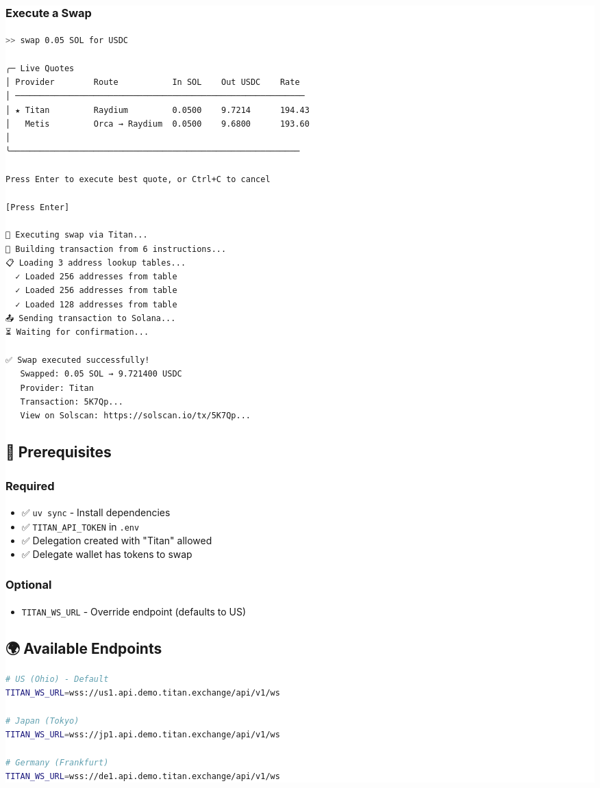 ### Execute a Swap
```bash
>> swap 0.05 SOL for USDC

╭─ Live Quotes
│ Provider        Route           In SOL    Out USDC    Rate
│ ───────────────────────────────────────────────────────────
│ ★ Titan         Raydium         0.0500    9.7214      194.43
│   Metis         Orca → Raydium  0.0500    9.6800      193.60
│
╰───────────────────────────────────────────────────────────

Press Enter to execute best quote, or Ctrl+C to cancel

[Press Enter]

💫 Executing swap via Titan...
🔧 Building transaction from 6 instructions...
📋 Loading 3 address lookup tables...
  ✓ Loaded 256 addresses from table
  ✓ Loaded 256 addresses from table  
  ✓ Loaded 128 addresses from table
📤 Sending transaction to Solana...
⏳ Waiting for confirmation...

✅ Swap executed successfully!
   Swapped: 0.05 SOL → 9.721400 USDC
   Provider: Titan
   Transaction: 5K7Qp...
   View on Solscan: https://solscan.io/tx/5K7Qp...
```

## 🔑 Prerequisites

### Required
- ✅ `uv sync` - Install dependencies
- ✅ `TITAN_API_TOKEN` in `.env`
- ✅ Delegation created with "Titan" allowed
- ✅ Delegate wallet has tokens to swap

### Optional
- `TITAN_WS_URL` - Override endpoint (defaults to US)

## 🌍 Available Endpoints

```bash
# US (Ohio) - Default
TITAN_WS_URL=wss://us1.api.demo.titan.exchange/api/v1/ws

# Japan (Tokyo)  
TITAN_WS_URL=wss://jp1.api.demo.titan.exchange/api/v1/ws

# Germany (Frankfurt)
TITAN_WS_URL=wss://de1.api.demo.titan.exchange/api/v1/ws
```
